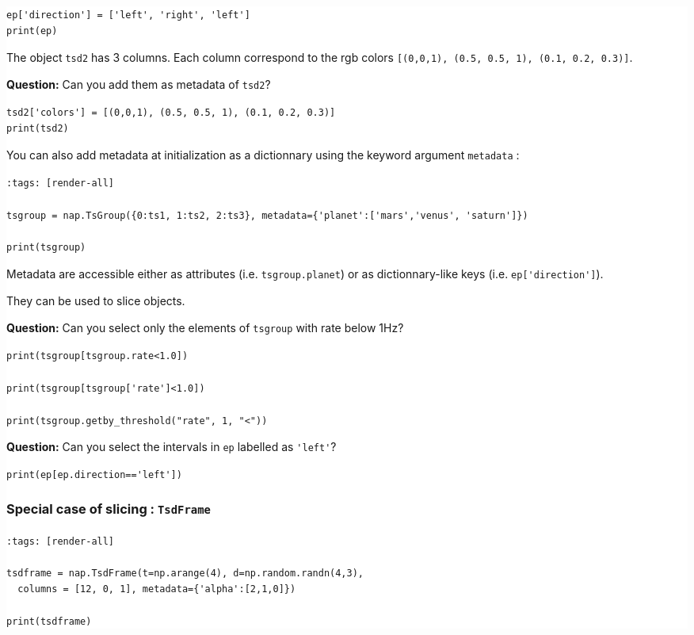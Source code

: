 
```{code-cell} ipython3
ep['direction'] = ['left', 'right', 'left']
print(ep)
```


The object `tsd2` has 3 columns. Each column correspond to the rgb colors `[(0,0,1), (0.5, 0.5, 1), (0.1, 0.2, 0.3)]`. 

**Question:** Can you add them as metadata of `tsd2`?

```{code-cell} ipython3
tsd2['colors'] = [(0,0,1), (0.5, 0.5, 1), (0.1, 0.2, 0.3)]
print(tsd2)
```


You can also add metadata at initialization as a dictionnary using the keyword argument `metadata` : 

```{code-cell} ipython3
:tags: [render-all]

tsgroup = nap.TsGroup({0:ts1, 1:ts2, 2:ts3}, metadata={'planet':['mars','venus', 'saturn']})

print(tsgroup)
```


Metadata are accessible either as attributes (i.e. `tsgroup.planet`) or as dictionnary-like keys (i.e. `ep['direction']`).

They can be used to slice objects. 

**Question:** Can you select only the elements of `tsgroup` with rate below 1Hz?

```{code-cell} ipython
print(tsgroup[tsgroup.rate<1.0])

print(tsgroup[tsgroup['rate']<1.0])

print(tsgroup.getby_threshold("rate", 1, "<"))

```


**Question:** Can you select the intervals in `ep` labelled as `'left'`?

```{code-cell} ipython
print(ep[ep.direction=='left'])
```
### Special case of slicing : `TsdFrame`
```{code-cell} ipython
:tags: [render-all]

tsdframe = nap.TsdFrame(t=np.arange(4), d=np.random.randn(4,3),
  columns = [12, 0, 1], metadata={'alpha':[2,1,0]})

print(tsdframe)
```
